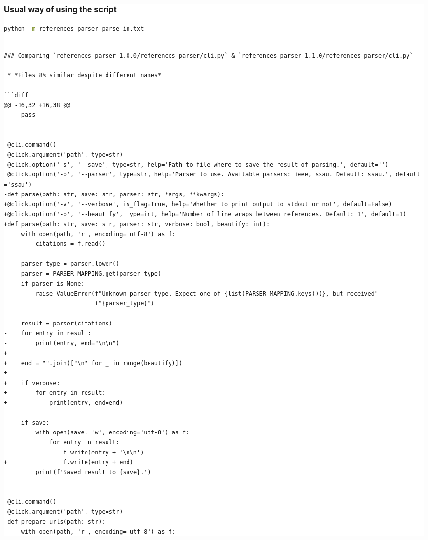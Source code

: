  ### Usual way of using the script
 ```bash
 python -m references_parser parse in.txt
 ```
```

### Comparing `references_parser-1.0.0/references_parser/cli.py` & `references_parser-1.1.0/references_parser/cli.py`

 * *Files 8% similar despite different names*

```diff
@@ -16,32 +16,38 @@
     pass
 
 
 @cli.command()
 @click.argument('path', type=str)
 @click.option('-s', '--save', type=str, help='Path to file where to save the result of parsing.', default='')
 @click.option('-p', '--parser', type=str, help='Parser to use. Available parsers: ieee, ssau. Default: ssau.', default='ssau')
-def parse(path: str, save: str, parser: str, *args, **kwargs):
+@click.option('-v', '--verbose', is_flag=True, help='Whether to print output to stdout or not', default=False)
+@click.option('-b', '--beautify', type=int, help='Number of line wraps between references. Default: 1', default=1)
+def parse(path: str, save: str, parser: str, verbose: bool, beautify: int):
     with open(path, 'r', encoding='utf-8') as f:
         citations = f.read()
 
     parser_type = parser.lower()
     parser = PARSER_MAPPING.get(parser_type)
     if parser is None:
         raise ValueError(f"Unknown parser type. Expect one of {list(PARSER_MAPPING.keys())}, but received"
                          f"{parser_type}")
 
     result = parser(citations)
-    for entry in result:
-        print(entry, end="\n\n")
+    
+    end = "".join(["\n" for _ in range(beautify)])
+    
+    if verbose:
+        for entry in result:
+            print(entry, end=end)
 
     if save:
         with open(save, 'w', encoding='utf-8') as f:
             for entry in result:
-                f.write(entry + '\n\n')
+                f.write(entry + end)
         print(f'Saved result to {save}.')
 
 
 @cli.command()
 @click.argument('path', type=str)
 def prepare_urls(path: str):
     with open(path, 'r', encoding='utf-8') as f:
```
